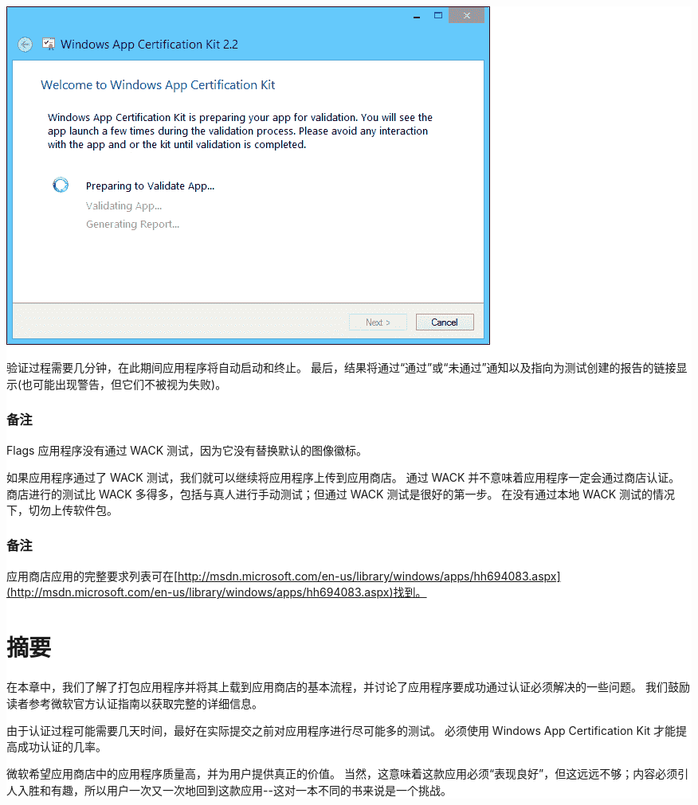 ![Using the Windows App Certification Kit](img/5022_09_02.jpg)

验证过程需要几分钟，在此期间应用程序将自动启动和终止。 最后，结果将通过“通过”或“未通过”通知以及指向为测试创建的报告的链接显示(也可能出现警告，但它们不被视为失败)。

### 备注

Flags 应用程序没有通过 WACK 测试，因为它没有替换默认的图像徽标。

如果应用程序通过了 WACK 测试，我们就可以继续将应用程序上传到应用商店。 通过 WACK 并不意味着应用程序一定会通过商店认证。 商店进行的测试比 WACK 多得多，包括与真人进行手动测试；但通过 WACK 测试是很好的第一步。 在没有通过本地 WACK 测试的情况下，切勿上传软件包。

### 备注

应用商店应用的完整要求列表可在[http://msdn.microsoft.com/en-us/library/windows/apps/hh694083.aspx](http://msdn.microsoft.com/en-us/library/windows/apps/hh694083.aspx)找到。

# 摘要

在本章中，我们了解了打包应用程序并将其上载到应用商店的基本流程，并讨论了应用程序要成功通过认证必须解决的一些问题。 我们鼓励读者参考微软官方认证指南以获取完整的详细信息。

由于认证过程可能需要几天时间，最好在实际提交之前对应用程序进行尽可能多的测试。 必须使用 Windows App Certification Kit 才能提高成功认证的几率。

微软希望应用商店中的应用程序质量高，并为用户提供真正的价值。 当然，这意味着这款应用必须“表现良好”，但这远远不够；内容必须引人入胜和有趣，所以用户一次又一次地回到这款应用--这对一本不同的书来说是一个挑战。